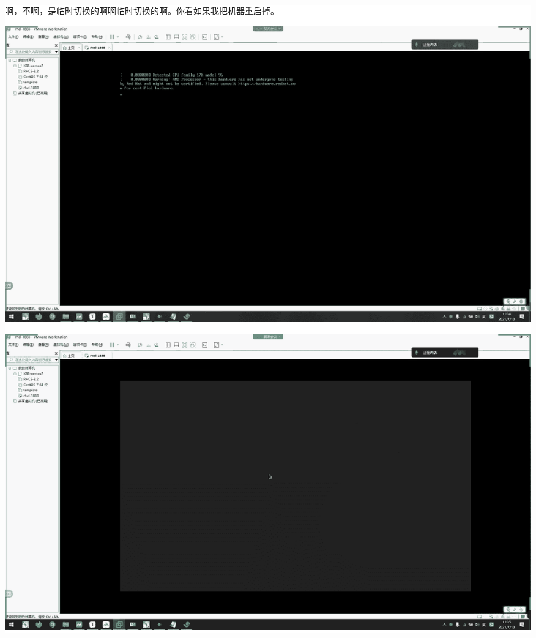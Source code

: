 啊，不啊，是临时切换的啊啊临时切换的啊。你看如果我把机器重启掉。

![](img/2473aef33deddf8755c05ef7d8504db1_107.png)

![](img/2473aef33deddf8755c05ef7d8504db1_108.png)
